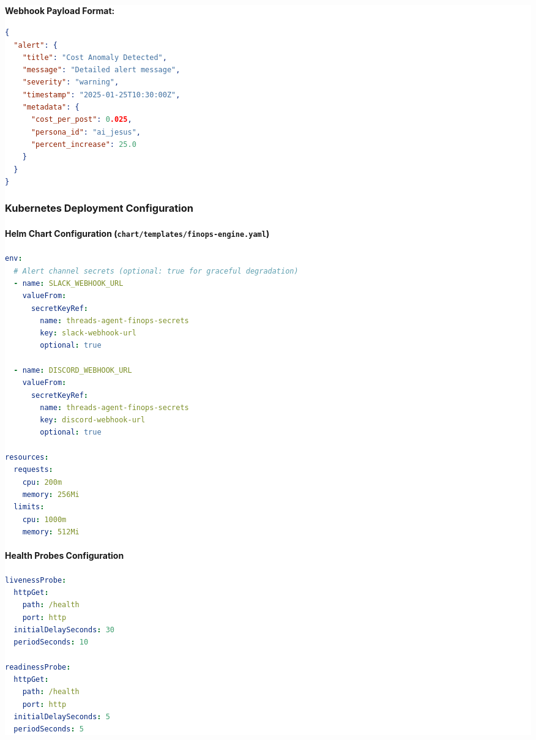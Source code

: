 **Webhook Payload Format:**
```json
{
  "alert": {
    "title": "Cost Anomaly Detected",
    "message": "Detailed alert message",
    "severity": "warning",
    "timestamp": "2025-01-25T10:30:00Z",
    "metadata": {
      "cost_per_post": 0.025,
      "persona_id": "ai_jesus",
      "percent_increase": 25.0
    }
  }
}
```

### Kubernetes Deployment Configuration

#### Helm Chart Configuration (`chart/templates/finops-engine.yaml`)
```yaml
env:
  # Alert channel secrets (optional: true for graceful degradation)
  - name: SLACK_WEBHOOK_URL
    valueFrom:
      secretKeyRef:
        name: threads-agent-finops-secrets
        key: slack-webhook-url
        optional: true
        
  - name: DISCORD_WEBHOOK_URL
    valueFrom:
      secretKeyRef:
        name: threads-agent-finops-secrets
        key: discord-webhook-url
        optional: true

resources:
  requests:
    cpu: 200m
    memory: 256Mi
  limits:
    cpu: 1000m
    memory: 512Mi
```

#### Health Probes Configuration
```yaml
livenessProbe:
  httpGet:
    path: /health
    port: http
  initialDelaySeconds: 30
  periodSeconds: 10
  
readinessProbe:
  httpGet:
    path: /health
    port: http
  initialDelaySeconds: 5
  periodSeconds: 5
```

